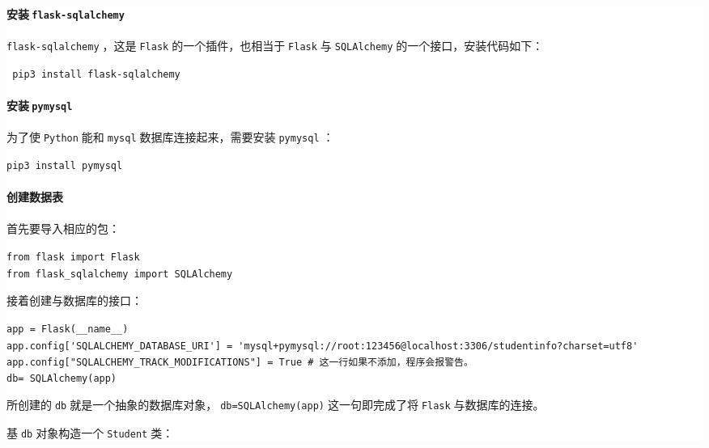 #### 安装 `flask-sqlalchemy`

`flask-sqlalchemy`
，这是
`Flask`
的一个插件，也相当于
`Flask`
与
`SQLAlchemy`
的一个接口，安装代码如下：

```html
 pip3 install flask-sqlalchemy
```

#### 安装 `pymysql`

为了使
`Python`
能和
`mysql`
数据库连接起来，需要安装
`pymysql`
：

```html
pip3 install pymysql
```

#### 创建数据表

首先要导入相应的包：

```html
from flask import Flask
from flask_sqlalchemy import SQLAlchemy
```

接着创建与数据库的接口：

```html
app = Flask(__name__)
app.config['SQLALCHEMY_DATABASE_URI'] = 'mysql+pymysql://root:123456@localhost:3306/studentinfo?charset=utf8'
app.config["SQLALCHEMY_TRACK_MODIFICATIONS"] = True # 这一行如果不添加，程序会报警告。
db= SQLAlchemy(app)
```

所创建的
`db`
就是一个抽象的数据库对象，
`db=SQLAlchemy(app)`
这一句即完成了将
`Flask`
与数据库的连接。

基
`db`
对象构造一个
`Student`
类：
